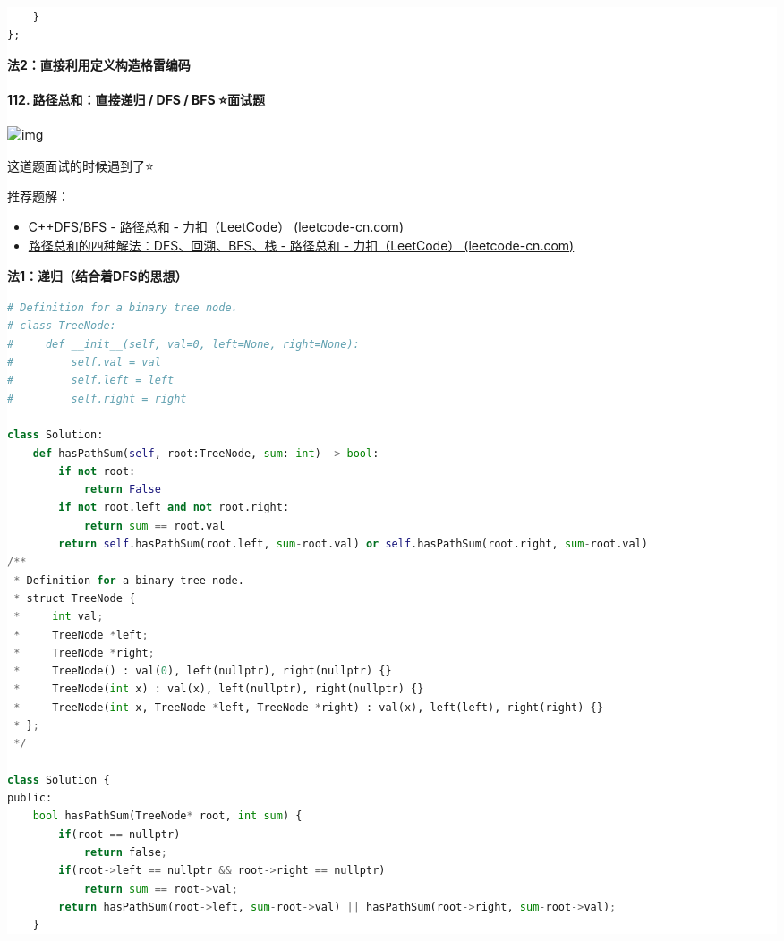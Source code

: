 ```C%2B%2B
    }
};
```





**法2：直接利用定义构造格雷编码**









#### [112. 路径总和](https://leetcode-cn.com/problems/path-sum/)：直接递归 / DFS / BFS ⭐面试题

![img](https://uestc.feishu.cn/space/api/box/stream/download/asynccode/?code=YjdlOWZkMzQ1YjNkZDVmMGE1YjYxNmY1ZGE1ZmVkMTRfYWJrb0lBbEhRcTV2TXl2YjZsYTNYQ1V5Y05WSW9jM0dfVG9rZW46Ym94Y25CVU5sOW10YzhEZDZqMkJnVmZGMlVVXzE2NTY0ODY2MTE6MTY1NjQ5MDIxMV9WNA)

这道题面试的时候遇到了⭐

推荐题解：

- [C++DFS/BFS - 路径总和 - 力扣（LeetCode） (leetcode-cn.com)](https://leetcode-cn.com/problems/path-sum/solution/cdfsbfs-by-sscicada-vhh5/)
- [路径总和的四种解法：DFS、回溯、BFS、栈 - 路径总和 - 力扣（LeetCode） (leetcode-cn.com)](https://leetcode-cn.com/problems/path-sum/solution/lu-jing-zong-he-de-si-chong-jie-fa-dfs-hui-su-bfs-/)

**法1：递归（结合着DFS的思想）**

```Python
# Definition for a binary tree node.
# class TreeNode:
#     def __init__(self, val=0, left=None, right=None):
#         self.val = val
#         self.left = left
#         self.right = right

class Solution:
    def hasPathSum(self, root:TreeNode, sum: int) -> bool:
        if not root:
            return False
        if not root.left and not root.right:
            return sum == root.val
        return self.hasPathSum(root.left, sum-root.val) or self.hasPathSum(root.right, sum-root.val)
/**
 * Definition for a binary tree node.
 * struct TreeNode {
 *     int val;
 *     TreeNode *left;
 *     TreeNode *right;
 *     TreeNode() : val(0), left(nullptr), right(nullptr) {}
 *     TreeNode(int x) : val(x), left(nullptr), right(nullptr) {}
 *     TreeNode(int x, TreeNode *left, TreeNode *right) : val(x), left(left), right(right) {}
 * };
 */

class Solution {
public:
    bool hasPathSum(TreeNode* root, int sum) {
        if(root == nullptr) 
            return false;
        if(root->left == nullptr && root->right == nullptr)
            return sum == root->val;
        return hasPathSum(root->left, sum-root->val) || hasPathSum(root->right, sum-root->val);
    }
```